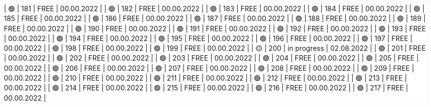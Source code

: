 | :green_circle:  | 181 | FREE | 00.00.2022 |
| :green_circle:  | 182 | FREE | 00.00.2022 |
| :green_circle:  | 183 | FREE | 00.00.2022 |
| :green_circle:  | 184 | FREE | 00.00.2022 |
| :green_circle:  | 185 | FREE | 00.00.2022 |
| :green_circle:  | 186 | FREE | 00.00.2022 |
| :green_circle:  | 187 | FREE | 00.00.2022 |
| :green_circle:  | 188 | FREE | 00.00.2022 |
| :green_circle:  | 189 | FREE | 00.00.2022 |
| :green_circle:  | 190 | FREE | 00.00.2022 |
| :green_circle:  | 191 | FREE | 00.00.2022 |
| :green_circle:  | 192 | FREE | 00.00.2022 |
| :green_circle:  | 193 | FREE | 00.00.2022 |
| :green_circle:  | 194 | FREE | 00.00.2022 |
| :green_circle:  | 195 | FREE | 00.00.2022 |
| :green_circle:  | 196 | FREE | 00.00.2022 |
| :green_circle:  | 197 | FREE | 00.00.2022 |
| :green_circle:  | 198 | FREE | 00.00.2022 |
| :green_circle:  | 199 | FREE | 00.00.2022 |
| :yellow_circle: | 200 | in progress | 02.08.2022 |
| :green_circle:  | 201 | FREE | 00.00.2022 |
| :green_circle:  | 202 | FREE | 00.00.2022 |
| :green_circle:  | 203 | FREE | 00.00.2022 |
| :green_circle:  | 204 | FREE | 00.00.2022 |
| :green_circle:  | 205 | FREE | 00.00.2022 |
| :green_circle:  | 206 | FREE | 00.00.2022 |
| :green_circle:  | 207 | FREE | 00.00.2022 |
| :green_circle:  | 208 | FREE | 00.00.2022 |
| :green_circle:  | 209 | FREE | 00.00.2022 |
| :green_circle:  | 210 | FREE | 00.00.2022 |
| :green_circle:  | 211 | FREE | 00.00.2022 |
| :green_circle:  | 212 | FREE | 00.00.2022 |
| :green_circle:  | 213 | FREE | 00.00.2022 |
| :green_circle:  | 214 | FREE | 00.00.2022 |
| :green_circle:  | 215 | FREE | 00.00.2022 |
| :green_circle:  | 216 | FREE | 00.00.2022 |
| :green_circle:  | 217 | FREE | 00.00.2022 |